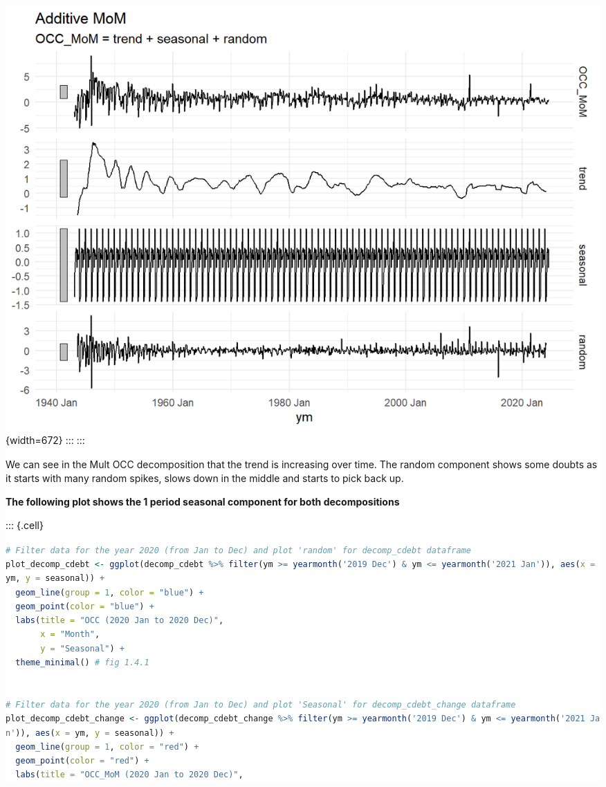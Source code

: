 ![](project2_files/figure-html/unnamed-chunk-4-2.png){width=672}
:::
:::




We can see in the Mult OCC decomposition that the trend is increasing over time. The random component shows some doubts as it starts with many random spikes, slows down in the middle and starts to pick back up.

**The following plot shows the 1 period seasonal component for both decompositions**




::: {.cell}

```{.r .cell-code}
# Filter data for the year 2020 (from Jan to Dec) and plot 'random' for decomp_cdebt dataframe
plot_decomp_cdebt <- ggplot(decomp_cdebt %>% filter(ym >= yearmonth('2019 Dec') & ym <= yearmonth('2021 Jan')), aes(x = ym, y = seasonal)) +
  geom_line(group = 1, color = "blue") +
  geom_point(color = "blue") +
  labs(title = "OCC (2020 Jan to 2020 Dec)",
       x = "Month",
       y = "Seasonal") +
  theme_minimal() # fig 1.4.1


# Filter data for the year 2020 (from Jan to Dec) and plot 'Seasonal' for decomp_cdebt_change dataframe
plot_decomp_cdebt_change <- ggplot(decomp_cdebt_change %>% filter(ym >= yearmonth('2019 Dec') & ym <= yearmonth('2021 Jan')), aes(x = ym, y = seasonal)) +
  geom_line(group = 1, color = "red") +
  geom_point(color = "red") +
  labs(title = "OCC_MoM (2020 Jan to 2020 Dec)",
```